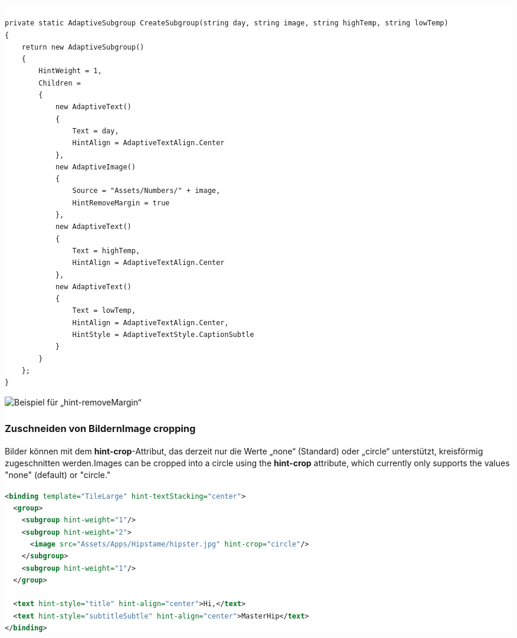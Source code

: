 ```CSharp

private static AdaptiveSubgroup CreateSubgroup(string day, string image, string highTemp, string lowTemp)
{
    return new AdaptiveSubgroup()
    {
        HintWeight = 1,
        Children =
        {
            new AdaptiveText()
            {
                Text = day,
                HintAlign = AdaptiveTextAlign.Center
            },
            new AdaptiveImage()
            {
                Source = "Assets/Numbers/" + image,
                HintRemoveMargin = true
            },
            new AdaptiveText()
            {
                Text = highTemp,
                HintAlign = AdaptiveTextAlign.Center
            },
            new AdaptiveText()
            {
                Text = lowTemp,
                HintAlign = AdaptiveTextAlign.Center,
                HintStyle = AdaptiveTextStyle.CaptionSubtle
            }
        }
    };
}
```

![Beispiel für „hint-removeMargin“](images/adaptive-tiles-removemargin.png)

### <a name="image-cropping"></a><span data-ttu-id="c615a-300">Zuschneiden von Bildern</span><span class="sxs-lookup"><span data-stu-id="c615a-300">Image cropping</span></span>

<span data-ttu-id="c615a-301">Bilder können mit dem **hint-crop**-Attribut, das derzeit nur die Werte „none“ (Standard) oder „circle“ unterstützt, kreisförmig zugeschnitten werden.</span><span class="sxs-lookup"><span data-stu-id="c615a-301">Images can be cropped into a circle using the **hint-crop** attribute, which currently only supports the values "none" (default) or "circle."</span></span>

```XML
<binding template="TileLarge" hint-textStacking="center">
  <group>
    <subgroup hint-weight="1"/>
    <subgroup hint-weight="2">
      <image src="Assets/Apps/Hipstame/hipster.jpg" hint-crop="circle"/>
    </subgroup>
    <subgroup hint-weight="1"/>
  </group>
 
  <text hint-style="title" hint-align="center">Hi,</text>
  <text hint-style="subtitleSubtle" hint-align="center">MasterHip</text>
</binding>
```
